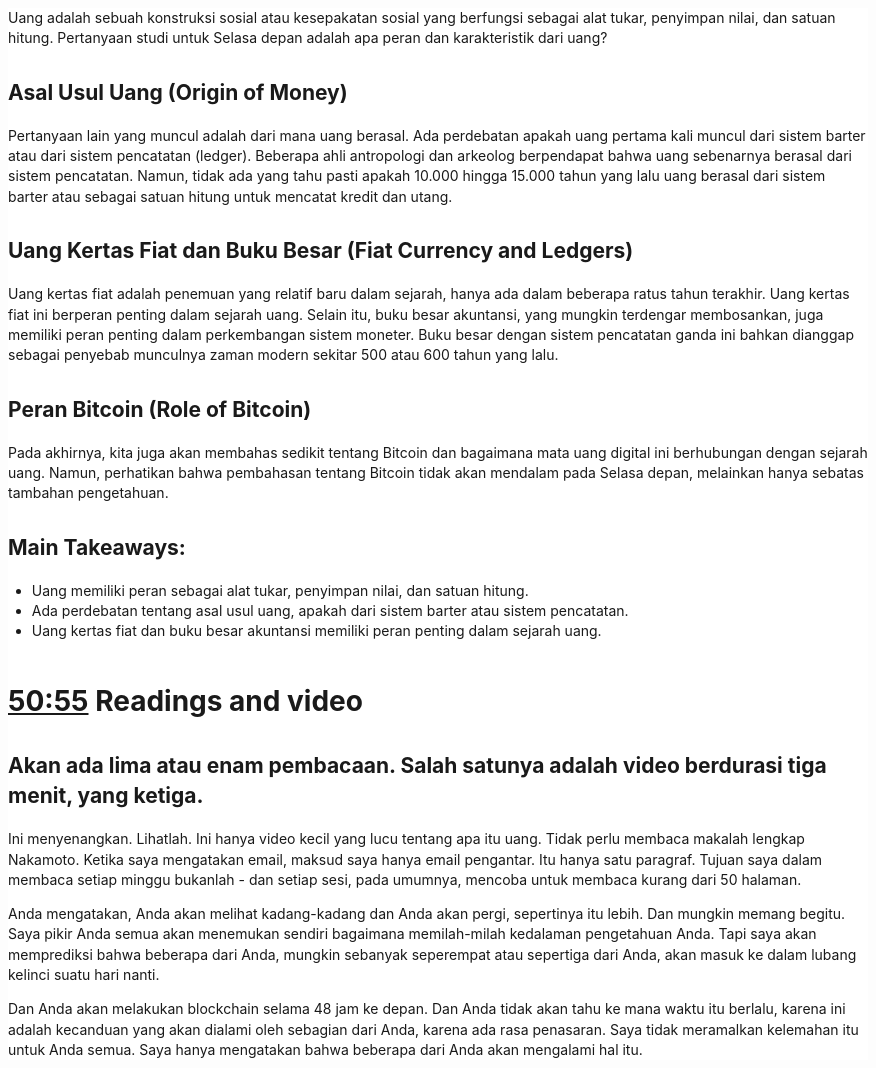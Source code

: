 Uang adalah sebuah konstruksi sosial atau kesepakatan sosial yang berfungsi sebagai alat tukar, penyimpan nilai, dan satuan hitung. Pertanyaan studi untuk Selasa depan adalah apa peran dan karakteristik dari uang?

## Asal Usul Uang (Origin of Money)

Pertanyaan lain yang muncul adalah dari mana uang berasal. Ada perdebatan apakah uang pertama kali muncul dari sistem barter atau dari sistem pencatatan (ledger). Beberapa ahli antropologi dan arkeolog berpendapat bahwa uang sebenarnya berasal dari sistem pencatatan. Namun, tidak ada yang tahu pasti apakah 10.000 hingga 15.000 tahun yang lalu uang berasal dari sistem barter atau sebagai satuan hitung untuk mencatat kredit dan utang.

## Uang Kertas Fiat dan Buku Besar (Fiat Currency and Ledgers)

Uang kertas fiat adalah penemuan yang relatif baru dalam sejarah, hanya ada dalam beberapa ratus tahun terakhir. Uang kertas fiat ini berperan penting dalam sejarah uang. Selain itu, buku besar akuntansi, yang mungkin terdengar membosankan, juga memiliki peran penting dalam perkembangan sistem moneter. Buku besar dengan sistem pencatatan ganda ini bahkan dianggap sebagai penyebab munculnya zaman modern sekitar 500 atau 600 tahun yang lalu.

## Peran Bitcoin (Role of Bitcoin)

Pada akhirnya, kita juga akan membahas sedikit tentang Bitcoin dan bagaimana mata uang digital ini berhubungan dengan sejarah uang. Namun, perhatikan bahwa pembahasan tentang Bitcoin tidak akan mendalam pada Selasa depan, melainkan hanya sebatas tambahan pengetahuan.

## Main Takeaways:

- Uang memiliki peran sebagai alat tukar, penyimpan nilai, dan satuan hitung.
- Ada perdebatan tentang asal usul uang, apakah dari sistem barter atau sistem pencatatan.
- Uang kertas fiat dan buku besar akuntansi memiliki peran penting dalam sejarah uang.
# [50:55](https://www.youtube.com/watch?v=EH6vE97qIP4&list=PLUl4u3cNGP63UUkfL0onkxF6MYgVa04Fn&index=1&t=3055s) Readings and video
## Akan ada lima atau enam pembacaan. Salah satunya adalah video berdurasi tiga menit, yang ketiga.

Ini menyenangkan. Lihatlah. Ini hanya video kecil yang lucu tentang apa itu uang. Tidak perlu membaca makalah lengkap Nakamoto. Ketika saya mengatakan email, maksud saya hanya email pengantar. Itu hanya satu paragraf. Tujuan saya dalam membaca setiap minggu bukanlah - dan setiap sesi, pada umumnya, mencoba untuk membaca kurang dari 50 halaman.

Anda mengatakan, Anda akan melihat kadang-kadang dan Anda akan pergi, sepertinya itu lebih. Dan mungkin memang begitu. Saya pikir Anda semua akan menemukan sendiri bagaimana memilah-milah kedalaman pengetahuan Anda. Tapi saya akan memprediksi bahwa beberapa dari Anda, mungkin sebanyak seperempat atau sepertiga dari Anda, akan masuk ke dalam lubang kelinci suatu hari nanti.

Dan Anda akan melakukan blockchain selama 48 jam ke depan. Dan Anda tidak akan tahu ke mana waktu itu berlalu, karena ini adalah kecanduan yang akan dialami oleh sebagian dari Anda, karena ada rasa penasaran. Saya tidak meramalkan kelemahan itu untuk Anda semua. Saya hanya mengatakan bahwa beberapa dari Anda akan mengalami hal itu.
